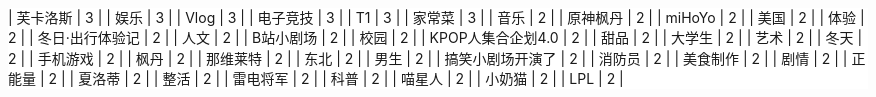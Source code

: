 | 芙卡洛斯 | 3 |
| 娱乐 | 3 |
| Vlog | 3 |
| 电子竞技 | 3 |
| T1 | 3 |
| 家常菜 | 3 |
| 音乐 | 2 |
| 原神枫丹 | 2 |
| miHoYo | 2 |
| 美国 | 2 |
| 体验 | 2 |
| 冬日·出行体验记 | 2 |
| 人文 | 2 |
| B站小剧场 | 2 |
| 校园 | 2 |
| KPOP人集合企划4.0 | 2 |
| 甜品 | 2 |
| 大学生 | 2 |
| 艺术 | 2 |
| 冬天 | 2 |
| 手机游戏 | 2 |
| 枫丹 | 2 |
| 那维莱特 | 2 |
| 东北 | 2 |
| 男生 | 2 |
| 搞笑小剧场开演了 | 2 |
| 消防员 | 2 |
| 美食制作 | 2 |
| 剧情 | 2 |
| 正能量 | 2 |
| 夏洛蒂 | 2 |
| 整活 | 2 |
| 雷电将军 | 2 |
| 科普 | 2 |
| 喵星人 | 2 |
| 小奶猫 | 2 |
| LPL | 2 |